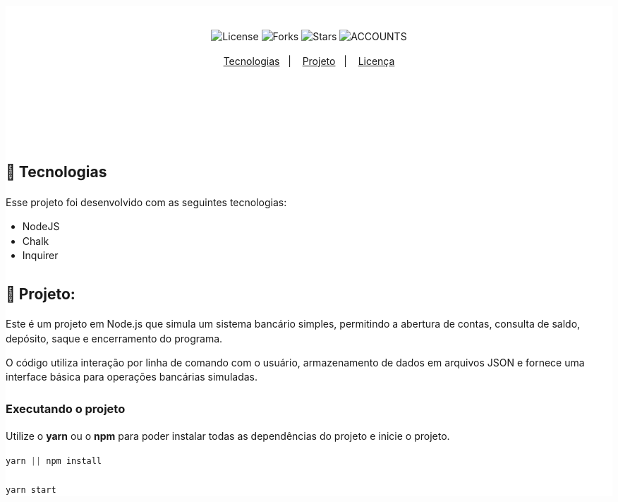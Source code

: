 <p align="center">
  <img alt="" src="https://github.com/GabrielPCarvalho/accounts/assets/81686496/ab787d8a-750c-49eb-b999-1ad5f665d9e7" width="100%">
</p>


<p align="center">
 <img  src="https://img.shields.io/static/v1?label=license&message=MIT&color=161e2f&labelColor=107770" alt="License">
 
  <img src="https://img.shields.io/github/forks/GabrielPCarvalho/accounts?label=forks&message=MIT&color=161e2f&labelColor=107770" alt="Forks">

  <img src="https://img.shields.io/github/stars/GabrielPCarvalho/accounts?label=stars&message=MIT&color=161e2f&labelColor=107770 " alt="Stars">

 <img src="https://img.shields.io/static/v1?label=ACCOUNTS&message=01&color=161e2f&labelColor=107770" alt="ACCOUNTS" />
</p>

<p align="center">
  <a href="#-tecnologias">Tecnologias</a>&nbsp;&nbsp;&nbsp;|&nbsp;&nbsp;&nbsp;
  <a href="#-projeto">Projeto</a>&nbsp;&nbsp;&nbsp;|&nbsp;&nbsp;&nbsp;
  <a href="#memo-licença">Licença</a>
</p>

<p align="center">
  <img alt="" src=".github/logo-plane.svg" width="10%">
</p>

<br>

<p align="center">
  <img alt="" src=".github/preview-desktop.png" width="100%">
</p>

## 🚀 Tecnologias

Esse projeto foi desenvolvido com as seguintes tecnologias:

* NodeJS
* Chalk
* Inquirer


## 🚧 Projeto:
Este é um projeto em Node.js que simula um sistema bancário simples, permitindo a abertura de contas, consulta de saldo, depósito, saque e encerramento do programa.

O código utiliza interação por linha de comando com o usuário, armazenamento de dados em arquivos JSON e fornece uma interface básica para operações bancárias simuladas.

<h3>Executando o projeto</h3>

Utilize o <B>yarn</B> ou o <B>npm</B> para poder instalar todas as dependências do projeto e inicie o projeto.

```js
yarn || npm install

yarn start
```
